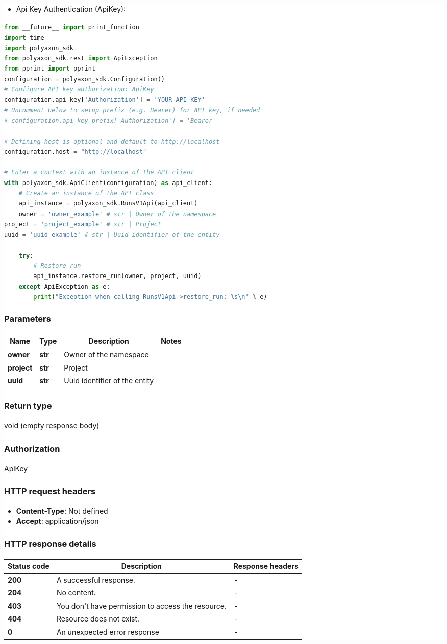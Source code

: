 * Api Key Authentication (ApiKey):
```python
from __future__ import print_function
import time
import polyaxon_sdk
from polyaxon_sdk.rest import ApiException
from pprint import pprint
configuration = polyaxon_sdk.Configuration()
# Configure API key authorization: ApiKey
configuration.api_key['Authorization'] = 'YOUR_API_KEY'
# Uncomment below to setup prefix (e.g. Bearer) for API key, if needed
# configuration.api_key_prefix['Authorization'] = 'Bearer'

# Defining host is optional and default to http://localhost
configuration.host = "http://localhost"

# Enter a context with an instance of the API client
with polyaxon_sdk.ApiClient(configuration) as api_client:
    # Create an instance of the API class
    api_instance = polyaxon_sdk.RunsV1Api(api_client)
    owner = 'owner_example' # str | Owner of the namespace
project = 'project_example' # str | Project
uuid = 'uuid_example' # str | Uuid identifier of the entity

    try:
        # Restore run
        api_instance.restore_run(owner, project, uuid)
    except ApiException as e:
        print("Exception when calling RunsV1Api->restore_run: %s\n" % e)
```

### Parameters

Name | Type | Description  | Notes
------------- | ------------- | ------------- | -------------
 **owner** | **str**| Owner of the namespace | 
 **project** | **str**| Project | 
 **uuid** | **str**| Uuid identifier of the entity | 

### Return type

void (empty response body)

### Authorization

[ApiKey](../README.md#ApiKey)

### HTTP request headers

 - **Content-Type**: Not defined
 - **Accept**: application/json

### HTTP response details
| Status code | Description | Response headers |
|-------------|-------------|------------------|
**200** | A successful response. |  -  |
**204** | No content. |  -  |
**403** | You don&#39;t have permission to access the resource. |  -  |
**404** | Resource does not exist. |  -  |
**0** | An unexpected error response |  -  |
